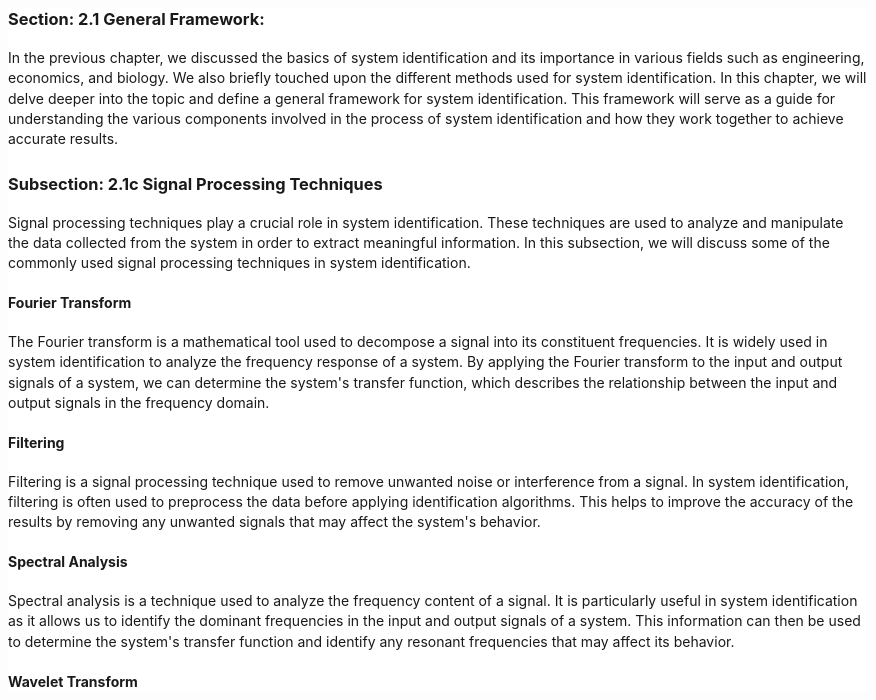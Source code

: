 

### Section: 2.1 General Framework:



In the previous chapter, we discussed the basics of system identification and its importance in various fields such as engineering, economics, and biology. We also briefly touched upon the different methods used for system identification. In this chapter, we will delve deeper into the topic and define a general framework for system identification. This framework will serve as a guide for understanding the various components involved in the process of system identification and how they work together to achieve accurate results.



### Subsection: 2.1c Signal Processing Techniques



Signal processing techniques play a crucial role in system identification. These techniques are used to analyze and manipulate the data collected from the system in order to extract meaningful information. In this subsection, we will discuss some of the commonly used signal processing techniques in system identification.



#### Fourier Transform



The Fourier transform is a mathematical tool used to decompose a signal into its constituent frequencies. It is widely used in system identification to analyze the frequency response of a system. By applying the Fourier transform to the input and output signals of a system, we can determine the system's transfer function, which describes the relationship between the input and output signals in the frequency domain.



#### Filtering



Filtering is a signal processing technique used to remove unwanted noise or interference from a signal. In system identification, filtering is often used to preprocess the data before applying identification algorithms. This helps to improve the accuracy of the results by removing any unwanted signals that may affect the system's behavior.



#### Spectral Analysis



Spectral analysis is a technique used to analyze the frequency content of a signal. It is particularly useful in system identification as it allows us to identify the dominant frequencies in the input and output signals of a system. This information can then be used to determine the system's transfer function and identify any resonant frequencies that may affect its behavior.



#### Wavelet Transform

